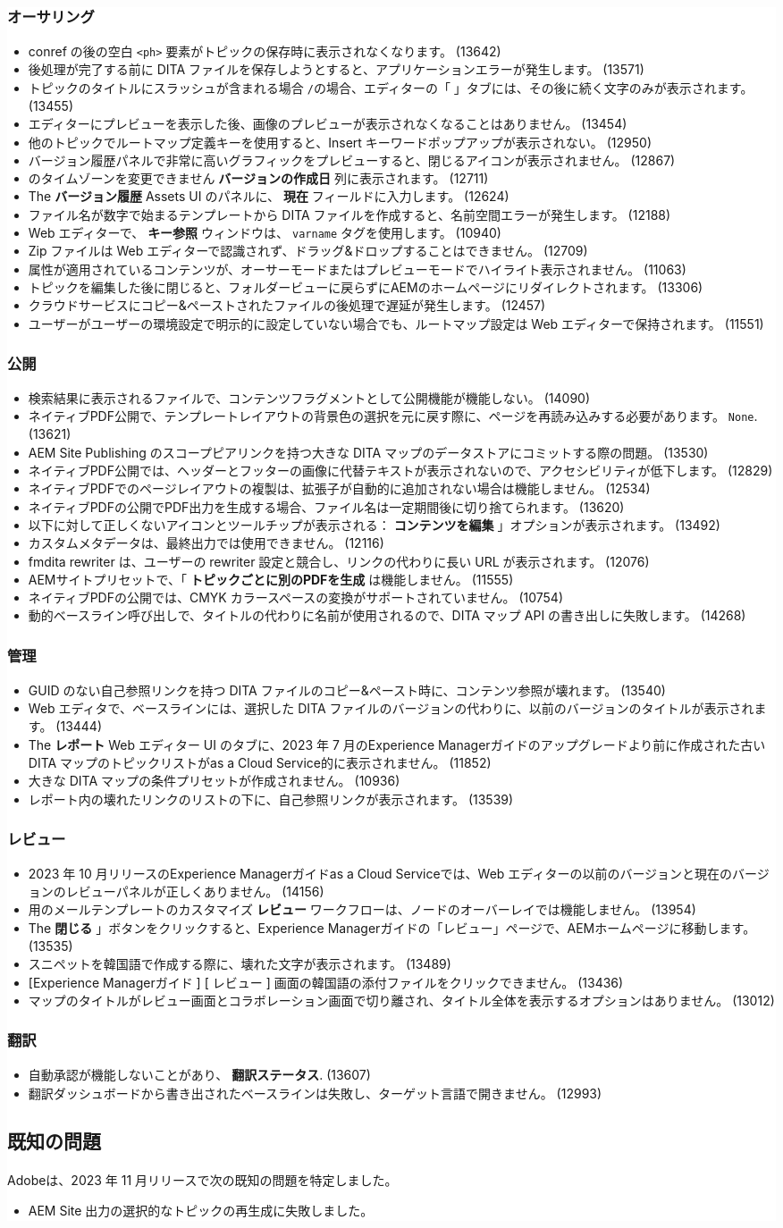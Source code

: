 

### オーサリング

- conref の後の空白 `<ph>` 要素がトピックの保存時に表示されなくなります。 (13642)
- 後処理が完了する前に DITA ファイルを保存しようとすると、アプリケーションエラーが発生します。 (13571)
- トピックのタイトルにスラッシュが含まれる場合 `/`の場合、エディターの「 」タブには、その後に続く文字のみが表示されます。 (13455)
- エディターにプレビューを表示した後、画像のプレビューが表示されなくなることはありません。 (13454)
- 他のトピックでルートマップ定義キーを使用すると、Insert キーワードポップアップが表示されない。 (12950)
- バージョン履歴パネルで非常に高いグラフィックをプレビューすると、閉じるアイコンが表示されません。 (12867)
- のタイムゾーンを変更できません **バージョンの作成日** 列に表示されます。 (12711)
- The **バージョン履歴** Assets UI のパネルに、 **現在** フィールドに入力します。 (12624)
- ファイル名が数字で始まるテンプレートから DITA ファイルを作成すると、名前空間エラーが発生します。 (12188)
- Web エディターで、 **キー参照** ウィンドウは、 `varname` タグを使用します。 (10940)
- Zip ファイルは Web エディターで認識されず、ドラッグ&amp;ドロップすることはできません。 (12709)
- 属性が適用されているコンテンツが、オーサーモードまたはプレビューモードでハイライト表示されません。 (11063)
- トピックを編集した後に閉じると、フォルダービューに戻らずにAEMのホームページにリダイレクトされます。 (13306)
- クラウドサービスにコピー&amp;ペーストされたファイルの後処理で遅延が発生します。 (12457)
- ユーザーがユーザーの環境設定で明示的に設定していない場合でも、ルートマップ設定は Web エディターで保持されます。 (11551)


### 公開

- 検索結果に表示されるファイルで、コンテンツフラグメントとして公開機能が機能しない。 (14090)
- ネイティブPDF公開で、テンプレートレイアウトの背景色の選択を元に戻す際に、ページを再読み込みする必要があります。 `None`. (13621)
- AEM Site Publishing のスコープピアリンクを持つ大きな DITA マップのデータストアにコミットする際の問題。 (13530)
- ネイティブPDF公開では、ヘッダーとフッターの画像に代替テキストが表示されないので、アクセシビリティが低下します。 (12829)
- ネイティブPDFでのページレイアウトの複製は、拡張子が自動的に追加されない場合は機能しません。 (12534)
- ネイティブPDFの公開でPDF出力を生成する場合、ファイル名は一定期間後に切り捨てられます。 (13620)
- 以下に対して正しくないアイコンとツールチップが表示される：  **コンテンツを編集** 」オプションが表示されます。 (13492)
- カスタムメタデータは、最終出力では使用できません。 (12116)
- fmdita rewriter は、ユーザーの rewriter 設定と競合し、リンクの代わりに長い URL が表示されます。 (12076)
- AEMサイトプリセットで、「 **トピックごとに別のPDFを生成** は機能しません。 (11555)
- ネイティブPDFの公開では、CMYK カラースペースの変換がサポートされていません。 (10754)
- 動的ベースライン呼び出しで、タイトルの代わりに名前が使用されるので、DITA マップ API の書き出しに失敗します。 (14268)

### 管理

- GUID のない自己参照リンクを持つ DITA ファイルのコピー&amp;ペースト時に、コンテンツ参照が壊れます。 (13540)
- Web エディタで、ベースラインには、選択した DITA ファイルのバージョンの代わりに、以前のバージョンのタイトルが表示されます。 (13444)
- The **レポート** Web エディター UI のタブに、2023 年 7 月のExperience Managerガイドのアップグレードより前に作成された古い DITA マップのトピックリストがas a Cloud Service的に表示されません。 (11852)
- 大きな DITA マップの条件プリセットが作成されません。 (10936)
- レポート内の壊れたリンクのリストの下に、自己参照リンクが表示されます。 (13539)

### レビュー

- 2023 年 10 月リリースのExperience Managerガイドas a Cloud Serviceでは、Web エディターの以前のバージョンと現在のバージョンのレビューパネルが正しくありません。 (14156)
- 用のメールテンプレートのカスタマイズ **レビュー** ワークフローは、ノードのオーバーレイでは機能しません。 (13954)
- The **閉じる** 」ボタンをクリックすると、Experience Managerガイドの「レビュー」ページで、AEMホームページに移動します。 (13535)
- スニペットを韓国語で作成する際に、壊れた文字が表示されます。 (13489)
- [Experience Managerガイド ] [ レビュー ] 画面の韓国語の添付ファイルをクリックできません。 (13436)
- マップのタイトルがレビュー画面とコラボレーション画面で切り離され、タイトル全体を表示するオプションはありません。 (13012)

### 翻訳

- 自動承認が機能しないことがあり、 **翻訳ステータス**. (13607)
- 翻訳ダッシュボードから書き出されたベースラインは失敗し、ターゲット言語で開きません。 (12993)

## 既知の問題

Adobeは、2023 年 11 月リリースで次の既知の問題を特定しました。

- AEM Site 出力の選択的なトピックの再生成に失敗しました。
